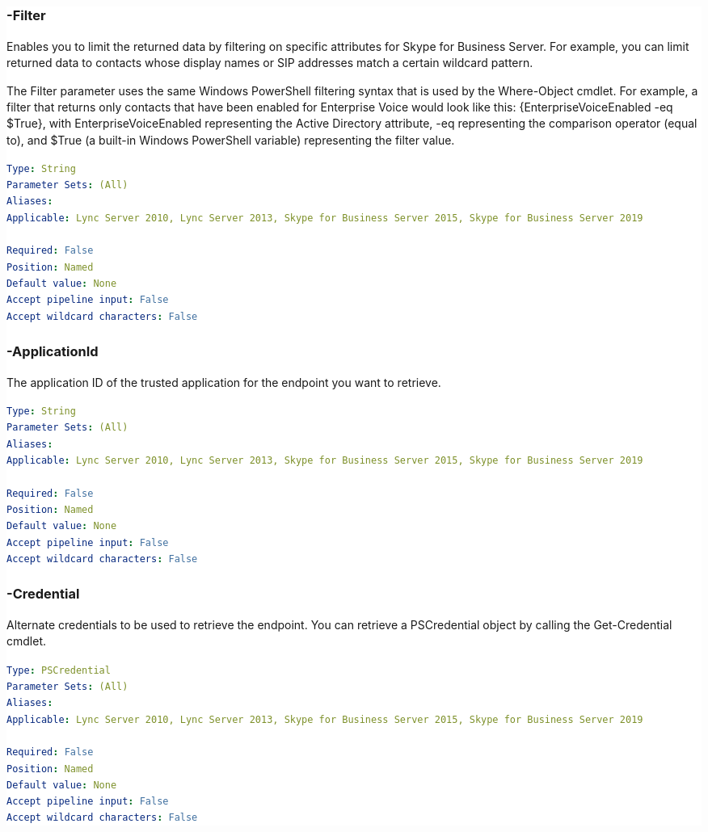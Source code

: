 ### -Filter
Enables you to limit the returned data by filtering on specific attributes for Skype for Business Server.
For example, you can limit returned data to contacts whose display names or SIP addresses match a certain wildcard pattern.

The Filter parameter uses the same Windows PowerShell filtering syntax that is used by the Where-Object cmdlet.
For example, a filter that returns only contacts that have been enabled for Enterprise Voice would look like this: {EnterpriseVoiceEnabled -eq $True}, with EnterpriseVoiceEnabled representing the Active Directory attribute, -eq representing the comparison operator (equal to), and $True (a built-in Windows PowerShell variable) representing the filter value.

```yaml
Type: String
Parameter Sets: (All)
Aliases: 
Applicable: Lync Server 2010, Lync Server 2013, Skype for Business Server 2015, Skype for Business Server 2019

Required: False
Position: Named
Default value: None
Accept pipeline input: False
Accept wildcard characters: False
```

### -ApplicationId
The application ID of the trusted application for the endpoint you want to retrieve.

```yaml
Type: String
Parameter Sets: (All)
Aliases: 
Applicable: Lync Server 2010, Lync Server 2013, Skype for Business Server 2015, Skype for Business Server 2019

Required: False
Position: Named
Default value: None
Accept pipeline input: False
Accept wildcard characters: False
```

### -Credential
Alternate credentials to be used to retrieve the endpoint.
You can retrieve a PSCredential object by calling the Get-Credential cmdlet.

```yaml
Type: PSCredential
Parameter Sets: (All)
Aliases: 
Applicable: Lync Server 2010, Lync Server 2013, Skype for Business Server 2015, Skype for Business Server 2019

Required: False
Position: Named
Default value: None
Accept pipeline input: False
Accept wildcard characters: False
```
